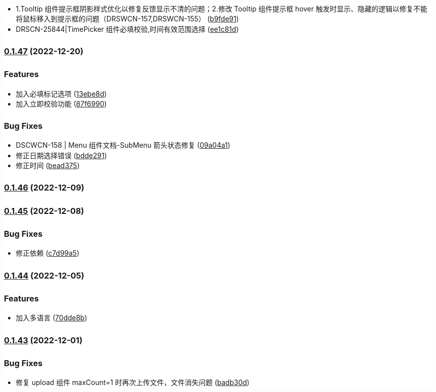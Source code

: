- 1.Tooltip 组件提示框阴影样式优化以修复反馈显示不清的问题；2.修改 Tooltip 组件提示框 hover 触发时显示、隐藏的逻辑以修复不能将鼠标移入到提示框的问题（DRSWCN-157,DRSWCN-155） ([b9fde91](https://gitlab.porsche-preview.cn/porsche-digital-china/web/pui/commit/b9fde91901ed129e3a9be55d32c36f8c5bc7d33e))
- DRSCN-25844|TimePicker 组件必填校验,时间有效范围选择 ([ee1c81d](https://gitlab.porsche-preview.cn/porsche-digital-china/web/pui/commit/ee1c81d15d38a0b056e70e7b68711383ce71e955))

### [0.1.47](https://gitlab.porsche-preview.cn/porsche-digital-china/web/pui/compare/v0.1.46...v0.1.47) (2022-12-20)

### Features

- 加入必填标记选项 ([13ebe8d](https://gitlab.porsche-preview.cn/porsche-digital-china/web/pui/commit/13ebe8d1d2d81f03ba14c64cbbd4932949a283f8))
- 加入立即校验功能 ([87f6990](https://gitlab.porsche-preview.cn/porsche-digital-china/web/pui/commit/87f6990ce0936b7c909b1fc712b9247b1026799b))

### Bug Fixes

- DSCWCN-158 | Menu 组件文档-SubMenu 箭头状态修复 ([09a04a1](https://gitlab.porsche-preview.cn/porsche-digital-china/web/pui/commit/09a04a1e4f92d1b38b2d7e9e76480a8c975a02ac))
- 修正日期选择错误 ([bdde291](https://gitlab.porsche-preview.cn/porsche-digital-china/web/pui/commit/bdde291b1c3ee316f00f9649d7c0b506e091f167))
- 修正时间 ([bead375](https://gitlab.porsche-preview.cn/porsche-digital-china/web/pui/commit/bead3758181c80b03ae7f95e3a8fff89ab4cd2cd))

### [0.1.46](https://gitlab.porsche-preview.cn/porsche-digital-china/web/pui/compare/v0.1.45...v0.1.46) (2022-12-09)

### [0.1.45](https://gitlab.porsche-preview.cn/porsche-digital-china/web/pui/compare/v0.1.44...v0.1.45) (2022-12-08)

### Bug Fixes

- 修正依赖 ([c7d99a5](https://gitlab.porsche-preview.cn/porsche-digital-china/web/pui/commit/c7d99a54735482d511e12a0a603cc916238ef826))

### [0.1.44](https://gitlab.porsche-preview.cn/porsche-digital-china/web/pui/compare/v0.1.43...v0.1.44) (2022-12-05)

### Features

- 加入多语言 ([70dde8b](https://gitlab.porsche-preview.cn/porsche-digital-china/web/pui/commit/70dde8b70f0b1eb886e1aaa86e0f5841dd160d51))

### [0.1.43](https://gitlab.porsche-preview.cn/porsche-digital-china/web/pui/compare/v0.1.42...v0.1.43) (2022-12-01)

### Bug Fixes

- 修复 upload 组件 maxCount=1 时再次上传文件，文件消失问题 ([badb30d](https://gitlab.porsche-preview.cn/porsche-digital-china/web/pui/commit/badb30db088f1d2744f825bb9e9461f53870bf6e))
